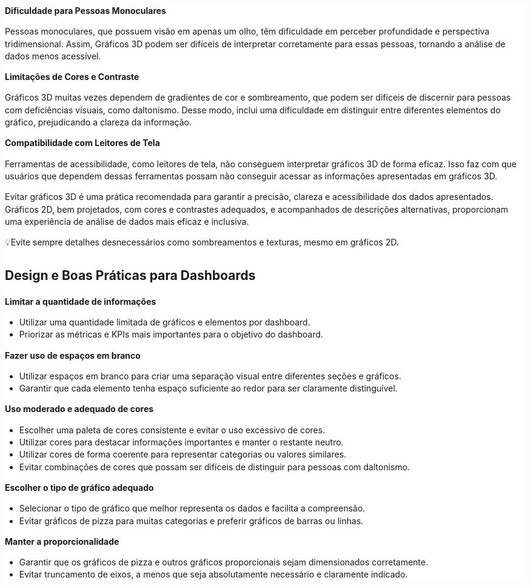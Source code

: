 **Dificuldade para Pessoas Monoculares**

Pessoas monoculares, que possuem visão em apenas um olho, têm dificuldade em perceber profundidade e perspectiva tridimensional. Assim, Gráficos 3D podem ser difíceis de interpretar corretamente para essas pessoas, tornando a análise de dados menos acessível.

**Limitações de Cores e Contraste**

Gráficos 3D muitas vezes dependem de gradientes de cor e sombreamento, que podem ser difíceis de discernir para pessoas com deficiências visuais, como daltonismo. Desse modo, inclui uma dificuldade em distinguir entre diferentes elementos do gráfico, prejudicando a clareza da informação.

**Compatibilidade com Leitores de Tela**

Ferramentas de acessibilidade, como leitores de tela, não conseguem interpretar gráficos 3D de forma eficaz. Isso faz com que usuários que dependem dessas ferramentas possam não conseguir acessar as informações apresentadas em gráficos 3D.

Evitar gráficos 3D é uma prática recomendada para garantir a precisão, clareza e acessibilidade dos dados apresentados. Gráficos 2D, bem projetados, com cores e contrastes adequados, e acompanhados de descrições alternativas, proporcionam uma experiência de análise de dados mais eficaz e inclusiva.

💡Evite sempre detalhes desnecessários como sombreamentos e texturas, mesmo em gráficos 2D.


## Design e Boas Práticas para Dashboards 

**Limitar a quantidade de informações**



* Utilizar uma quantidade limitada de gráficos e elementos por dashboard.
* Priorizar as métricas e KPIs mais importantes para o objetivo do dashboard.

**Fazer uso de espaços em branco**



* Utilizar espaços em branco para criar uma separação visual entre diferentes seções e gráficos.
* Garantir que cada elemento tenha espaço suficiente ao redor para ser claramente distinguível.

**Uso moderado e adequado de cores**



* Escolher uma paleta de cores consistente e evitar o uso excessivo de cores.
* Utilizar cores para destacar informações importantes e manter o restante neutro.
* Utilizar cores de forma coerente para representar categorias ou valores similares.
* Evitar combinações de cores que possam ser difíceis de distinguir para pessoas com daltonismo.

**Escolher o tipo de gráfico adequado**



* Selecionar o tipo de gráfico que melhor representa os dados e facilita a compreensão.
* Evitar gráficos de pizza para muitas categorias e preferir gráficos de barras ou linhas.

**Manter a proporcionalidade**



* Garantir que os gráficos de pizza e outros gráficos proporcionais sejam dimensionados corretamente.
* Evitar truncamento de eixos, a menos que seja absolutamente necessário e claramente indicado.
